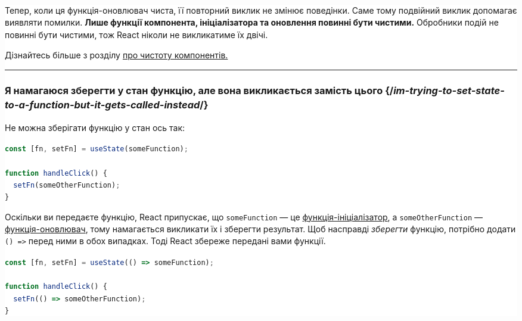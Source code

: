 Тепер, коли ця функція-оновлювач чиста, її повторний виклик не змінює поведінки. Саме тому подвійний виклик допомагає виявляти помилки. **Лише функції компонента, ініціалізатора та оновлення повинні бути чистими.** Обробники подій не повинні бути чистими, тож React ніколи не викликатиме їх двічі.

Дізнайтесь більше з розділу [про чистоту компонентів.](/learn/keeping-components-pure)

---

### Я намагаюся зберегти у стан функцію, але вона викликається замість цього {/*im-trying-to-set-state-to-a-function-but-it-gets-called-instead*/}

Не можна зберігати функцію у стан ось так:

```js
const [fn, setFn] = useState(someFunction);

function handleClick() {
  setFn(someOtherFunction);
}
```

Оскільки ви передаєте функцію, React припускає, що `someFunction` — це [функція-ініціалізатор](#avoiding-recreating-the-initial-state), а `someOtherFunction` — [функція-оновлювач](#updating-state-based-on-the-previous-state), тому намагається викликати їх і зберегти результат. Щоб насправді *зберегти* функцію, потрібно додати `() =>` перед ними в обох випадках. Тоді React збереже передані вами функції.

```js {1,4}
const [fn, setFn] = useState(() => someFunction);

function handleClick() {
  setFn(() => someOtherFunction);
}
```
